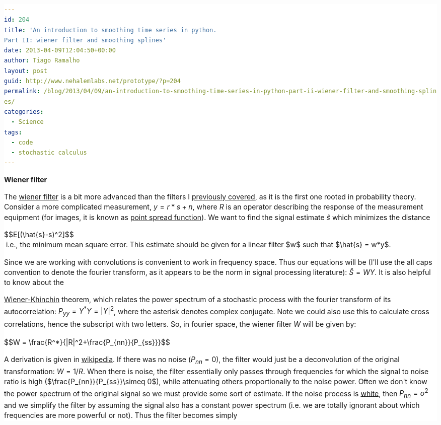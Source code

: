```yaml
---
id: 204
title: 'An introduction to smoothing time series in python.
Part II: wiener filter and smoothing splines'
date: 2013-04-09T12:04:50+00:00
author: Tiago Ramalho
layout: post
guid: http://www.nehalemlabs.net/prototype/?p=204
permalink: /blog/2013/04/09/an-introduction-to-smoothing-time-series-in-python-part-ii-wiener-filter-and-smoothing-splines/
categories:
  - Science
tags:
  - code
  - stochastic calculus
---
```

**Wiener filter**

The [wiener filter](http://en.wikipedia.org/wiki/Wiener_filter) is a bit more advanced than the filters I [previously covered](/blog/2013/04/05/an-introduction-to-smoothing-time-series-in-python-part-i-filtering-theory/ "An introduction to smoothing time series in python.
Part I: filtering theory"), as it is the first one rooted in probability theory.
Consider a more complicated measurement, <span>$y = r*s + n$</span>, where <span>$R$</span> is an operator describing the response of the measurement equipment (for images, it is known as <a href="http://en.wikipedia.org/wiki/Point_spread_function" target="_blank">point spread function</a>).
We want to find the signal estimate <span>$\hat{s}$</span> which minimizes the distance
<div>$$E[(\hat{s}-s)^2]$$</div>
 i.e., the minimum mean square error.
This estimate should be given for a linear filter <span>$w$</span> such that <span>$\hat{s} = w*y$</span>.

Since we are working with convolutions is convenient to work in frequency space.
Thus our equations will be (I'll use the all caps convention to denote the fourier transform, as it appears to be the norm in signal processing literature): <span>$\hat{S} = W Y$</span>.
It is also helpful to know about the

<a href="http://en.wikipedia.org/wiki/Wiener%E2%80%93Khinchin_theorem" target="_blank">Wiener-Khinchin</a> theorem, which relates the power spectrum of a stochastic process with the fourier transform of its autocorrelation: <span>$P_{yy}=Y^*Y=|Y|^2$</span>, where the asterisk denotes complex conjugate.
Note we could also use this to calculate cross correlations, hence the subscript with two letters. <span style="line-height: 1.714285714; font-size: 1rem;">So, in fourier space, the wiener filter <span>$W$</span> will be given by:</span>


<div>$$W = \frac{R^*}{|R|^2+\frac{P_{nn}}{P_{ss}}}$$</div>


A derivation is given in <a href="http://en.wikipedia.org/wiki/Wiener_deconvolution#Derivation" target="_blank">wikipedia</a>.
If there was no noise (<span>$P_{nn}=0$</span>), the filter would just be a deconvolution of the original transformation: <span>$W=1/R$</span>.
When there is noise, the filter essentially only passes through frequencies for which the signal to noise ratio is high (<span>$\frac{P_{nn}}{P_{ss}}\simeq 0$</span>), while attenuating others proportionally to the noise power.
Often we don't know the power spectrum of the original signal so we must provide some sort of estimate.
If the noise process is <a href="http://en.wikipedia.org/wiki/White_noise" target="_blank">white</a>, then <span>$P_{nn}=\sigma^2$</span> and we simplify the filter by assuming the signal also has a constant power spectrum (i.e.
we are totally ignorant about which frequencies are more powerful or not).
Thus the filter becomes simply
